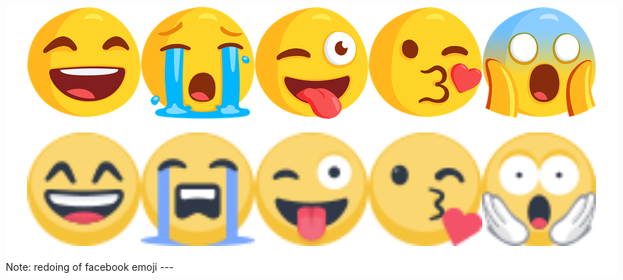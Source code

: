  <div style='width: 100%; margin: 0 auto;'><p align='center'><img height='160px' src='pictures/f/f2_smiling.png'><img height='160px' src='pictures/f/f2_crying.png'><img height='160px' src='pictures/f/f2_toung.png'><img height='160px' src='pictures/f/f2_throw.png'><img height='160px' src='pictures/f/f2_shock.png'></p></div> 
 <div style='width: 100%; margin: 0 auto;'><p align='center'><img height='160px' src='pictures/f/f3_smiling.png'><img height='160px' src='pictures/f/f3_crying.png'><img height='160px' src='pictures/f/f3_toung.png'><img height='160px' src='pictures/f/f3_throw.png'><img height='160px' src='pictures/f/f3_shock.png'></p></div> 
Note: redoing of facebook emoji
---